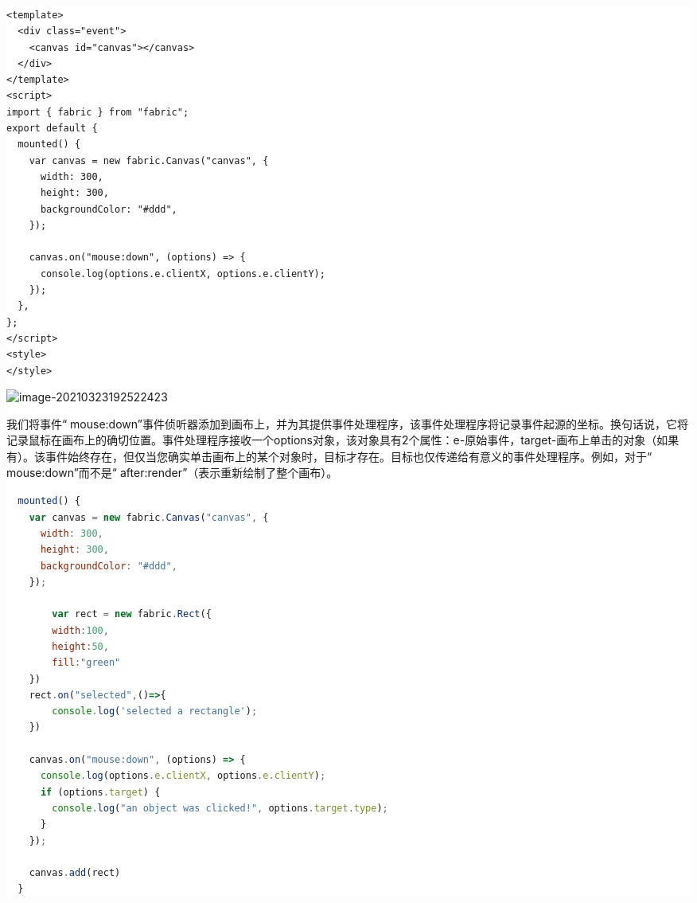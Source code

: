 ```vue
<template>
  <div class="event">
    <canvas id="canvas"></canvas>
  </div>
</template>
<script>
import { fabric } from "fabric";
export default {
  mounted() {
    var canvas = new fabric.Canvas("canvas", {
      width: 300,
      height: 300,
      backgroundColor: "#ddd",
    });

    canvas.on("mouse:down", (options) => {
      console.log(options.e.clientX, options.e.clientY);
    });
  },
};
</script>
<style>
</style>
```

![image-20210323192522423](/Users/aqrose/Desktop/blogPic/image-20210323192522423.png)

我们将事件“ mouse:down”事件侦听器添加到画布上，并为其提供事件处理程序，该事件处理程序将记录事件起源的坐标。换句话说，它将记录鼠标在画布上的确切位置。事件处理程序接收一个options对象，该对象具有2个属性：e-原始事件，target-画布上单击的对象（如果有）。该事件始终存在，但仅当您确实单击画布上的某个对象时，目标才存在。目标也仅传递给有意义的事件处理程序。例如，对于“ mouse:down”而不是“ after:render”（表示重新绘制了整个画布）。

```js
  mounted() {
    var canvas = new fabric.Canvas("canvas", {
      width: 300,
      height: 300,
      backgroundColor: "#ddd",
    });
    
        var rect = new fabric.Rect({
        width:100,
        height:50,
        fill:"green"
    })
    rect.on("selected",()=>{
        console.log('selected a rectangle');
    })

    canvas.on("mouse:down", (options) => {
      console.log(options.e.clientX, options.e.clientY);
      if (options.target) {
        console.log("an object was clicked!", options.target.type);
      }
    });
    
    canvas.add(rect)
  }
```

